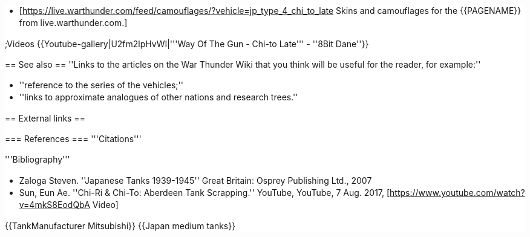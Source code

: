 - [https://live.warthunder.com/feed/camouflages/?vehicle=jp_type_4_chi_to_late Skins and camouflages for the {{PAGENAME}} from live.warthunder.com.]

;Videos
{{Youtube-gallery|U2fm2lpHvWI|'''Way Of The Gun - Chi-to Late''' - ''8Bit Dane''}}

== See also ==
''Links to the articles on the War Thunder Wiki that you think will be useful for the reader, for example:''

- ''reference to the series of the vehicles;''
- ''links to approximate analogues of other nations and research trees.''

== External links ==



=== References ===
'''Citations'''
<references />

'''Bibliography'''

- Zaloga Steven. ''Japanese Tanks 1939-1945'' Great Britain: Osprey Publishing Ltd., 2007
- Sun, Eun Ae. ''Chi-Ri & Chi-To: Aberdeen Tank Scrapping.'' YouTube, YouTube, 7 Aug. 2017, [https://www.youtube.com/watch?v=4mkS8EodQbA Video]

{{TankManufacturer Mitsubishi}}
{{Japan medium tanks}}
